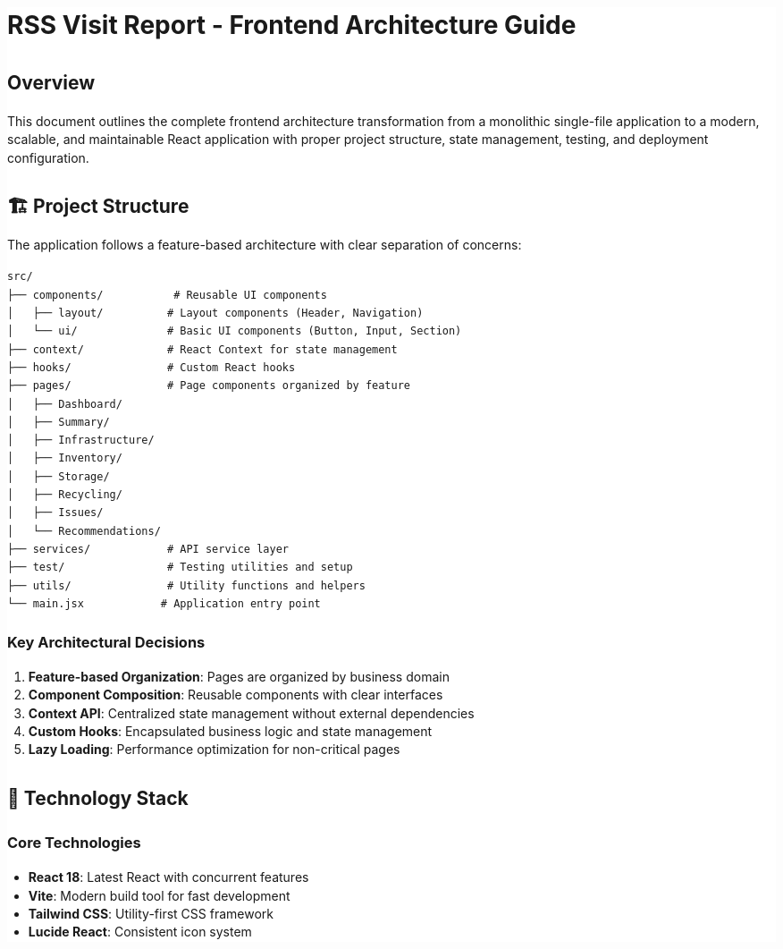 # RSS Visit Report - Frontend Architecture Guide

## Overview

This document outlines the complete frontend architecture transformation from a monolithic single-file application to a modern, scalable, and maintainable React application with proper project structure, state management, testing, and deployment configuration.

## 🏗️ Project Structure

The application follows a feature-based architecture with clear separation of concerns:

```
src/
├── components/           # Reusable UI components
│   ├── layout/          # Layout components (Header, Navigation)
│   └── ui/              # Basic UI components (Button, Input, Section)
├── context/             # React Context for state management
├── hooks/               # Custom React hooks
├── pages/               # Page components organized by feature
│   ├── Dashboard/
│   ├── Summary/
│   ├── Infrastructure/
│   ├── Inventory/
│   ├── Storage/
│   ├── Recycling/
│   ├── Issues/
│   └── Recommendations/
├── services/            # API service layer
├── test/                # Testing utilities and setup
├── utils/               # Utility functions and helpers
└── main.jsx            # Application entry point
```

### Key Architectural Decisions

1. **Feature-based Organization**: Pages are organized by business domain
2. **Component Composition**: Reusable components with clear interfaces
3. **Context API**: Centralized state management without external dependencies
4. **Custom Hooks**: Encapsulated business logic and state management
5. **Lazy Loading**: Performance optimization for non-critical pages

## 🔧 Technology Stack

### Core Technologies
- **React 18**: Latest React with concurrent features
- **Vite**: Modern build tool for fast development
- **Tailwind CSS**: Utility-first CSS framework
- **Lucide React**: Consistent icon system
